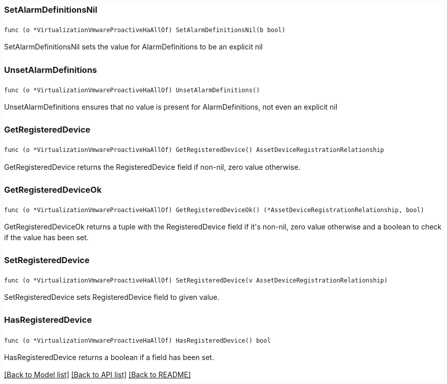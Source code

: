 ### SetAlarmDefinitionsNil

`func (o *VirtualizationVmwareProactiveHaAllOf) SetAlarmDefinitionsNil(b bool)`

 SetAlarmDefinitionsNil sets the value for AlarmDefinitions to be an explicit nil

### UnsetAlarmDefinitions
`func (o *VirtualizationVmwareProactiveHaAllOf) UnsetAlarmDefinitions()`

UnsetAlarmDefinitions ensures that no value is present for AlarmDefinitions, not even an explicit nil
### GetRegisteredDevice

`func (o *VirtualizationVmwareProactiveHaAllOf) GetRegisteredDevice() AssetDeviceRegistrationRelationship`

GetRegisteredDevice returns the RegisteredDevice field if non-nil, zero value otherwise.

### GetRegisteredDeviceOk

`func (o *VirtualizationVmwareProactiveHaAllOf) GetRegisteredDeviceOk() (*AssetDeviceRegistrationRelationship, bool)`

GetRegisteredDeviceOk returns a tuple with the RegisteredDevice field if it's non-nil, zero value otherwise
and a boolean to check if the value has been set.

### SetRegisteredDevice

`func (o *VirtualizationVmwareProactiveHaAllOf) SetRegisteredDevice(v AssetDeviceRegistrationRelationship)`

SetRegisteredDevice sets RegisteredDevice field to given value.

### HasRegisteredDevice

`func (o *VirtualizationVmwareProactiveHaAllOf) HasRegisteredDevice() bool`

HasRegisteredDevice returns a boolean if a field has been set.


[[Back to Model list]](../README.md#documentation-for-models) [[Back to API list]](../README.md#documentation-for-api-endpoints) [[Back to README]](../README.md)


